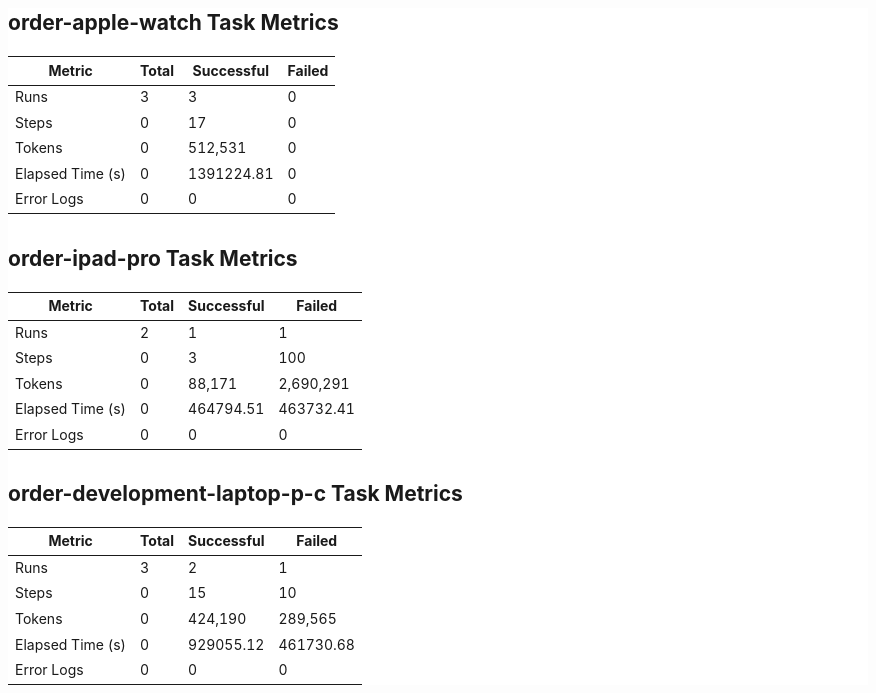 ## order-apple-watch Task Metrics
| Metric | Total | Successful | Failed |
|---|---|---|---|
| Runs | 3 | 3 | 0 |
| Steps | 0 | 17 | 0 |
| Tokens | 0 | 512,531 | 0 |
| Elapsed Time (s) | 0 | 1391224.81 | 0 |
| Error Logs | 0 | 0 | 0 |

## order-ipad-pro Task Metrics
| Metric | Total | Successful | Failed |
|---|---|---|---|
| Runs | 2 | 1 | 1 |
| Steps | 0 | 3 | 100 |
| Tokens | 0 | 88,171 | 2,690,291 |
| Elapsed Time (s) | 0 | 464794.51 | 463732.41 |
| Error Logs | 0 | 0 | 0 |

## order-development-laptop-p-c Task Metrics
| Metric | Total | Successful | Failed |
|---|---|---|---|
| Runs | 3 | 2 | 1 |
| Steps | 0 | 15 | 10 |
| Tokens | 0 | 424,190 | 289,565 |
| Elapsed Time (s) | 0 | 929055.12 | 461730.68 |
| Error Logs | 0 | 0 | 0 |
